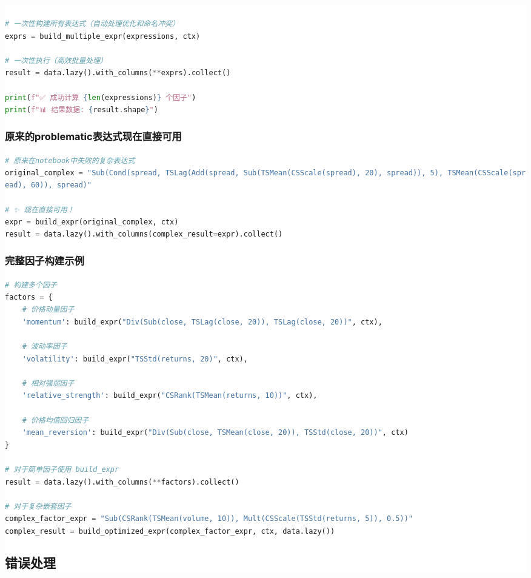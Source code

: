 ```python

# 一次性构建所有表达式（自动处理优化和命名冲突）
exprs = build_multiple_expr(expressions, ctx)

# 一次性执行（高效批量处理）
result = data.lazy().with_columns(**exprs).collect()

print(f"✅ 成功计算 {len(expressions)} 个因子")
print(f"📊 结果数据: {result.shape}")
```

### 原来的problematic表达式现在直接可用

```python
# 原来在notebook中失败的复杂表达式
original_complex = "Sub(Cond(spread, TSLag(Add(spread, Sub(TSMean(CSScale(spread), 20), spread)), 5), TSMean(CSScale(spread), 60)), spread)"

# ✨ 现在直接可用！
expr = build_expr(original_complex, ctx)
result = data.lazy().with_columns(complex_result=expr).collect()
```

### 完整因子构建示例

```python
# 构建多个因子
factors = {
    # 价格动量因子
    'momentum': build_expr("Div(Sub(close, TSLag(close, 20)), TSLag(close, 20))", ctx),
    
    # 波动率因子
    'volatility': build_expr("TSStd(returns, 20)", ctx),
    
    # 相对强弱因子  
    'relative_strength': build_expr("CSRank(TSMean(returns, 10))", ctx),
    
    # 价格均值回归因子
    'mean_reversion': build_expr("Div(Sub(close, TSMean(close, 20)), TSStd(close, 20))", ctx)
}

# 对于简单因子使用 build_expr
result = data.lazy().with_columns(**factors).collect()

# 对于复杂嵌套因子
complex_factor_expr = "Sub(CSRank(TSMean(volume, 10)), Mult(CSScale(TSStd(returns, 5)), 0.5))"
complex_result = build_optimized_expr(complex_factor_expr, ctx, data.lazy())
```

## 错误处理
